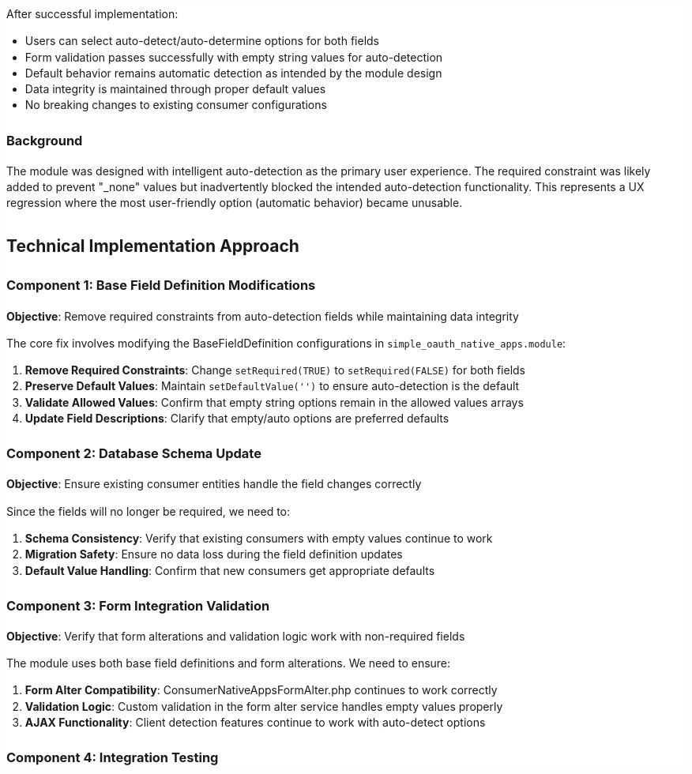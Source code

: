 After successful implementation:

- Users can select auto-detect/auto-determine options for both fields
- Form validation passes successfully with empty string values for auto-detection
- Default behavior remains automatic detection as intended by the module design
- Data integrity is maintained through proper default values
- No breaking changes to existing consumer configurations

### Background

The module was designed with intelligent auto-detection as the primary user experience. The required constraint was likely added to prevent "\_none" values but inadvertently blocked the intended auto-detection functionality. This represents a UX regression where the most user-friendly option (automatic behavior) became unusable.

## Technical Implementation Approach

### Component 1: Base Field Definition Modifications

**Objective**: Remove required constraints from auto-detection fields while maintaining data integrity

The core fix involves modifying the BaseFieldDefinition configurations in `simple_oauth_native_apps.module`:

1. **Remove Required Constraints**: Change `setRequired(TRUE)` to `setRequired(FALSE)` for both fields
2. **Preserve Default Values**: Maintain `setDefaultValue('')` to ensure auto-detection is the default
3. **Validate Allowed Values**: Confirm that empty string options remain in the allowed values arrays
4. **Update Field Descriptions**: Clarify that empty/auto options are preferred defaults

### Component 2: Database Schema Update

**Objective**: Ensure existing consumer entities handle the field changes correctly

Since the fields will no longer be required, we need to:

1. **Schema Consistency**: Verify that existing consumers with empty values continue to work
2. **Migration Safety**: Ensure no data loss during the field definition updates
3. **Default Value Handling**: Confirm that new consumers get appropriate defaults

### Component 3: Form Integration Validation

**Objective**: Verify that form alterations and validation logic work with non-required fields

The module uses both base field definitions and form alterations. We need to ensure:

1. **Form Alter Compatibility**: ConsumerNativeAppsFormAlter.php continues to work correctly
2. **Validation Logic**: Custom validation in the form alter service handles empty values properly
3. **AJAX Functionality**: Client detection features continue to work with auto-detect options

### Component 4: Integration Testing
